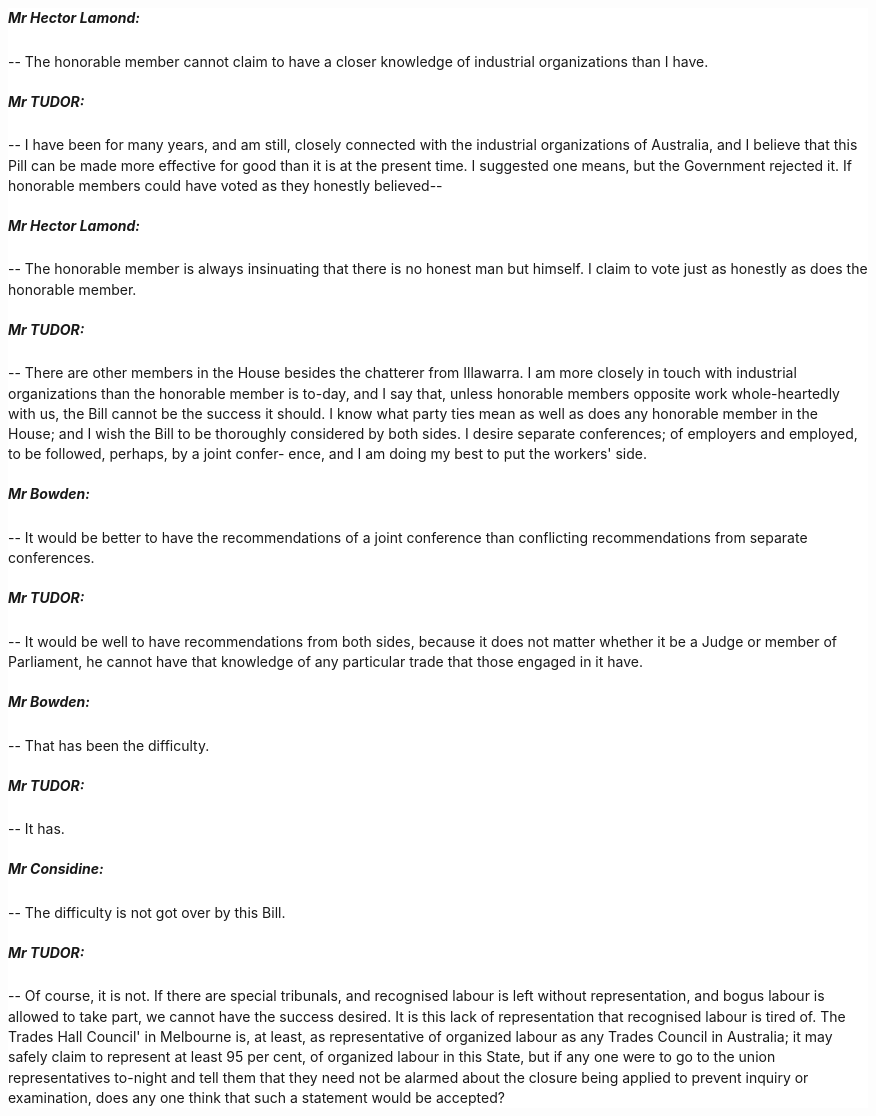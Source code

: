 ##### Mr Hector Lamond:

-- The honorable member cannot claim to have a closer knowledge of industrial organizations than I have. 

##### Mr TUDOR:

-- I have been for many years, and am still, closely connected with the industrial organizations of Australia, and I believe that this Pill can be made more effective for good than it is at the present time. I suggested one means, but the Government rejected it. If honorable members could have voted as they honestly believed-- 

##### Mr Hector Lamond:

-- The honorable member is always insinuating that there is no honest man but himself. I claim to vote just as honestly as does the honorable member. 

##### Mr TUDOR:

-- There are other members in the House besides the chatterer from Illawarra. I am more closely in touch with industrial organizations than the honorable member is to-day, and I say that, unless honorable members opposite work whole-heartedly with us, the Bill cannot be the success it should. I know what party ties mean as well as does any honorable member in the House; and I wish the Bill to be thoroughly considered by both sides. I desire separate conferences; of employers and employed, to be followed, perhaps, by a joint confer-  ence,  and I am doing my best to put the workers' side. 

##### Mr Bowden:

-- It would be better to have the recommendations of a joint conference than conflicting recommendations from separate conferences. 

##### Mr TUDOR:

-- It would be well to have recommendations from both sides, because it does not matter whether it be a Judge or member of Parliament, he cannot have that knowledge of any particular trade that those engaged in it have. 

##### Mr Bowden:

-- That has been the difficulty. 

##### Mr TUDOR:

-- It has. 

##### Mr Considine:

-- The difficulty is not got over by this Bill. 

##### Mr TUDOR:

-- Of course, it is not. If there are special tribunals, and recognised labour is left without representation, and bogus labour is allowed to take part, we cannot have the success desired. It is this lack of representation that recognised labour is tired of. The Trades Hall Council' in Melbourne is, at least, as representative of organized labour as any Trades Council in Australia; it may safely claim to represent at least 95 per cent, of organized labour in this State, but if any one were to go to the union representatives to-night and tell them that they need not be alarmed about the closure being applied to prevent inquiry or examination, does any one think that such a statement would be accepted? 
